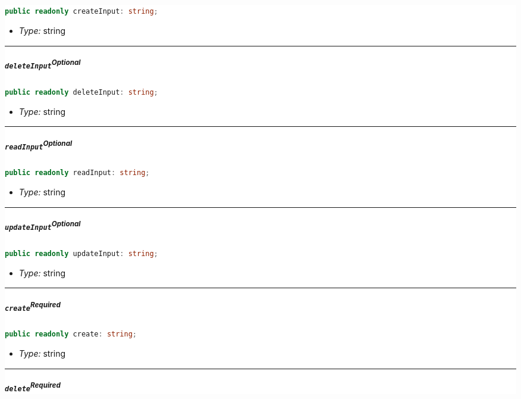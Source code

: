 ```typescript
public readonly createInput: string;
```

- *Type:* string

---

##### `deleteInput`<sup>Optional</sup> <a name="deleteInput" id="@cdktf/provider-azuread.synchronizationSecret.SynchronizationSecretTimeoutsOutputReference.property.deleteInput"></a>

```typescript
public readonly deleteInput: string;
```

- *Type:* string

---

##### `readInput`<sup>Optional</sup> <a name="readInput" id="@cdktf/provider-azuread.synchronizationSecret.SynchronizationSecretTimeoutsOutputReference.property.readInput"></a>

```typescript
public readonly readInput: string;
```

- *Type:* string

---

##### `updateInput`<sup>Optional</sup> <a name="updateInput" id="@cdktf/provider-azuread.synchronizationSecret.SynchronizationSecretTimeoutsOutputReference.property.updateInput"></a>

```typescript
public readonly updateInput: string;
```

- *Type:* string

---

##### `create`<sup>Required</sup> <a name="create" id="@cdktf/provider-azuread.synchronizationSecret.SynchronizationSecretTimeoutsOutputReference.property.create"></a>

```typescript
public readonly create: string;
```

- *Type:* string

---

##### `delete`<sup>Required</sup> <a name="delete" id="@cdktf/provider-azuread.synchronizationSecret.SynchronizationSecretTimeoutsOutputReference.property.delete"></a>
